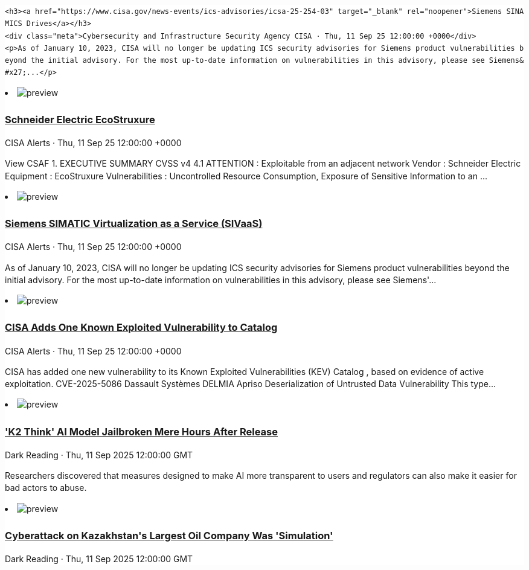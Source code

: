     <h3><a href="https://www.cisa.gov/news-events/ics-advisories/icsa-25-254-03" target="_blank" rel="noopener">Siemens SINAMICS Drives</a></h3>
    <div class="meta">Cybersecurity and Infrastructure Security Agency CISA · Thu, 11 Sep 25 12:00:00 +0000</div>
    <p>As of January 10, 2023, CISA will no longer be updating ICS security advisories for Siemens product vulnerabilities beyond the initial advisory. For the most up-to-date information on vulnerabilities in this advisory, please see Siemens&#x27;...</p>
  </div>
</li>
<li class="card">
  <img src="https://www.cisa.gov/themes/custom/cisa/images/cisa-logo.svg" alt="preview">
  <div>
    <h3><a href="https://www.cisa.gov/news-events/ics-advisories/icsa-25-254-08" target="_blank" rel="noopener">Schneider Electric EcoStruxure</a></h3>
    <div class="meta">CISA Alerts · Thu, 11 Sep 25 12:00:00 +0000</div>
    <p>View CSAF 1. EXECUTIVE SUMMARY CVSS v4 4.1 ATTENTION : Exploitable from an adjacent network Vendor : Schneider Electric Equipment : EcoStruxure Vulnerabilities : Uncontrolled Resource Consumption, Exposure of Sensitive Information to an ...</p>
  </div>
</li>
<li class="card">
  <img src="https://www.cisa.gov/themes/custom/cisa/images/cisa-logo.svg" alt="preview">
  <div>
    <h3><a href="https://www.cisa.gov/news-events/ics-advisories/icsa-25-254-02" target="_blank" rel="noopener">Siemens SIMATIC Virtualization as a Service (SIVaaS)</a></h3>
    <div class="meta">CISA Alerts · Thu, 11 Sep 25 12:00:00 +0000</div>
    <p>As of January 10, 2023, CISA will no longer be updating ICS security advisories for Siemens product vulnerabilities beyond the initial advisory. For the most up-to-date information on vulnerabilities in this advisory, please see Siemens&#x27;...</p>
  </div>
</li>
<li class="card">
  <img src="https://www.cisa.gov/themes/custom/cisa/images/cisa-logo.svg" alt="preview">
  <div>
    <h3><a href="https://www.cisa.gov/news-events/alerts/2025/09/11/cisa-adds-one-known-exploited-vulnerability-catalog" target="_blank" rel="noopener">CISA Adds One Known Exploited Vulnerability to Catalog</a></h3>
    <div class="meta">CISA Alerts · Thu, 11 Sep 25 12:00:00 +0000</div>
    <p>CISA has added one new vulnerability to its Known Exploited Vulnerabilities (KEV) Catalog , based on evidence of active exploitation. CVE-2025-5086 Dassault Systèmes DELMIA Apriso Deserialization of Untrusted Data Vulnerability This type...</p>
  </div>
</li>
<li class="card">
  <img src="https://eu-images.contentstack.com/v3/assets/blt6d90778a997de1cd/blt54986046ddc78e17/68c1e4c936615d517b284f9c/G42-ZUMA_Press_Inc.-Alamy.jpg?width=1280&amp;auto=webp&amp;quality=80&amp;disable=upscale" alt="preview">
  <div>
    <h3><a href="https://www.darkreading.com/application-security/k2-think-llm-jailbroken" target="_blank" rel="noopener">&#x27;K2 Think&#x27; AI Model Jailbroken Mere Hours After Release</a></h3>
    <div class="meta">Dark Reading · Thu, 11 Sep 2025 12:00:00 GMT</div>
    <p>Researchers discovered that measures designed to make AI more transparent to users and regulators can also make it easier for bad actors to abuse.</p>
  </div>
</li>
<li class="card">
  <img src="https://eu-images.contentstack.com/v3/assets/blt6d90778a997de1cd/blt9a5e43be120c3ecc/68c1b350bfa0ddcc56fde255/Kazakhstan_Russia-Daniren-Alamy.jpg?width=1280&amp;auto=webp&amp;quality=80&amp;disable=upscale" alt="preview">
  <div>
    <h3><a href="https://www.darkreading.com/cyberattacks-data-breaches/russian-apt-kazakhstan-largest-oil-company" target="_blank" rel="noopener">Cyberattack on Kazakhstan&#x27;s Largest Oil Company Was &#x27;Simulation&#x27;</a></h3>
    <div class="meta">Dark Reading · Thu, 11 Sep 2025 12:00:00 GMT</div>